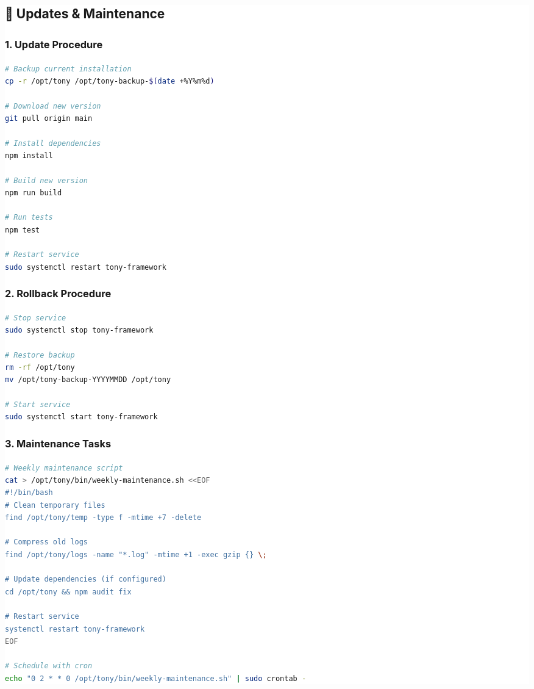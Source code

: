 ## 🔄 Updates & Maintenance

### 1. Update Procedure
```bash
# Backup current installation
cp -r /opt/tony /opt/tony-backup-$(date +%Y%m%d)

# Download new version
git pull origin main

# Install dependencies
npm install

# Build new version
npm run build

# Run tests
npm test

# Restart service
sudo systemctl restart tony-framework
```

### 2. Rollback Procedure
```bash
# Stop service
sudo systemctl stop tony-framework

# Restore backup
rm -rf /opt/tony
mv /opt/tony-backup-YYYYMMDD /opt/tony

# Start service
sudo systemctl start tony-framework
```

### 3. Maintenance Tasks
```bash
# Weekly maintenance script
cat > /opt/tony/bin/weekly-maintenance.sh <<EOF
#!/bin/bash
# Clean temporary files
find /opt/tony/temp -type f -mtime +7 -delete

# Compress old logs
find /opt/tony/logs -name "*.log" -mtime +1 -exec gzip {} \;

# Update dependencies (if configured)
cd /opt/tony && npm audit fix

# Restart service
systemctl restart tony-framework
EOF

# Schedule with cron
echo "0 2 * * 0 /opt/tony/bin/weekly-maintenance.sh" | sudo crontab -
```
